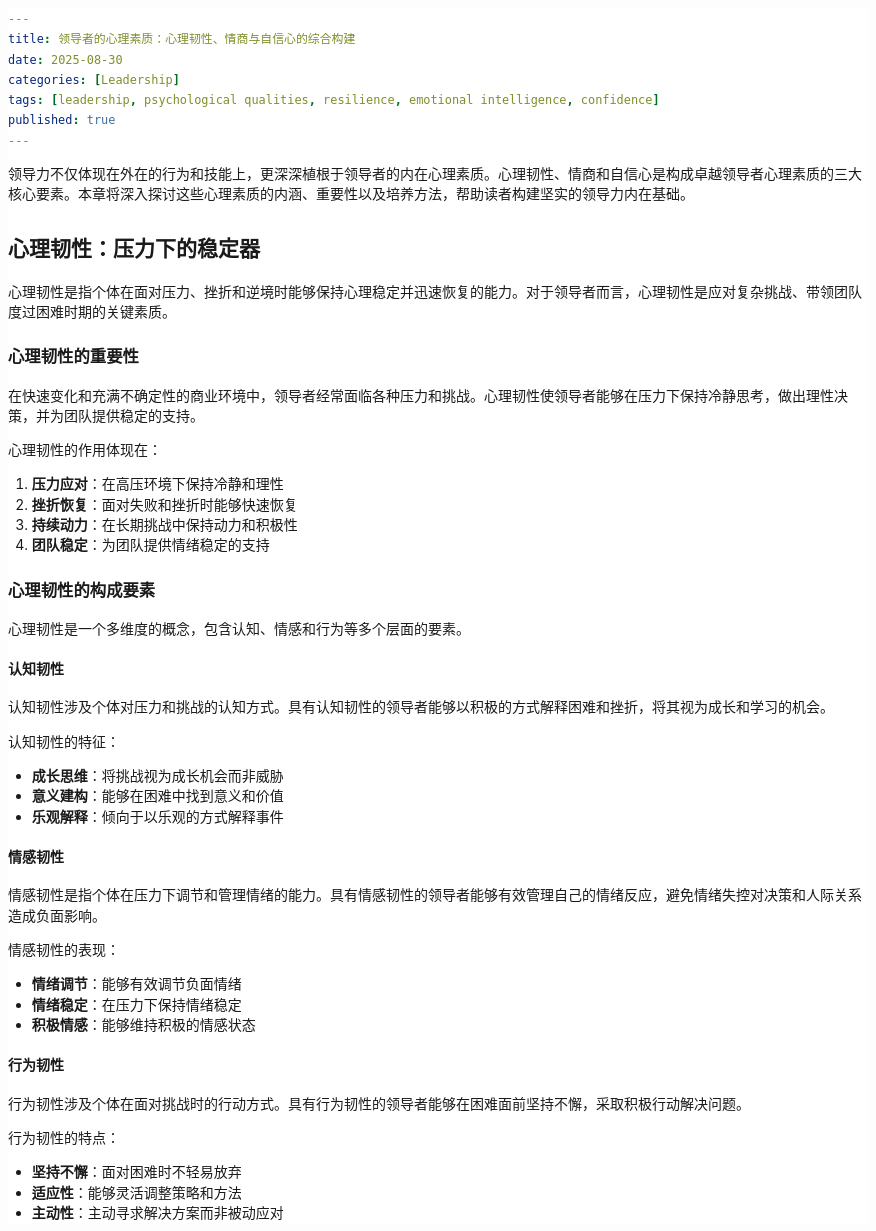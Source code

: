 ```yaml
---
title: 领导者的心理素质：心理韧性、情商与自信心的综合构建
date: 2025-08-30
categories: [Leadership]
tags: [leadership, psychological qualities, resilience, emotional intelligence, confidence]
published: true
---
```


领导力不仅体现在外在的行为和技能上，更深深植根于领导者的内在心理素质。心理韧性、情商和自信心是构成卓越领导者心理素质的三大核心要素。本章将深入探讨这些心理素质的内涵、重要性以及培养方法，帮助读者构建坚实的领导力内在基础。

## 心理韧性：压力下的稳定器

心理韧性是指个体在面对压力、挫折和逆境时能够保持心理稳定并迅速恢复的能力。对于领导者而言，心理韧性是应对复杂挑战、带领团队度过困难时期的关键素质。

### 心理韧性的重要性

在快速变化和充满不确定性的商业环境中，领导者经常面临各种压力和挑战。心理韧性使领导者能够在压力下保持冷静思考，做出理性决策，并为团队提供稳定的支持。

心理韧性的作用体现在：
1. **压力应对**：在高压环境下保持冷静和理性
2. **挫折恢复**：面对失败和挫折时能够快速恢复
3. **持续动力**：在长期挑战中保持动力和积极性
4. **团队稳定**：为团队提供情绪稳定的支持

### 心理韧性的构成要素

心理韧性是一个多维度的概念，包含认知、情感和行为等多个层面的要素。

#### 认知韧性

认知韧性涉及个体对压力和挑战的认知方式。具有认知韧性的领导者能够以积极的方式解释困难和挫折，将其视为成长和学习的机会。

认知韧性的特征：
- **成长思维**：将挑战视为成长机会而非威胁
- **意义建构**：能够在困难中找到意义和价值
- **乐观解释**：倾向于以乐观的方式解释事件

#### 情感韧性

情感韧性是指个体在压力下调节和管理情绪的能力。具有情感韧性的领导者能够有效管理自己的情绪反应，避免情绪失控对决策和人际关系造成负面影响。

情感韧性的表现：
- **情绪调节**：能够有效调节负面情绪
- **情绪稳定**：在压力下保持情绪稳定
- **积极情感**：能够维持积极的情感状态

#### 行为韧性

行为韧性涉及个体在面对挑战时的行动方式。具有行为韧性的领导者能够在困难面前坚持不懈，采取积极行动解决问题。

行为韧性的特点：
- **坚持不懈**：面对困难时不轻易放弃
- **适应性**：能够灵活调整策略和方法
- **主动性**：主动寻求解决方案而非被动应对
